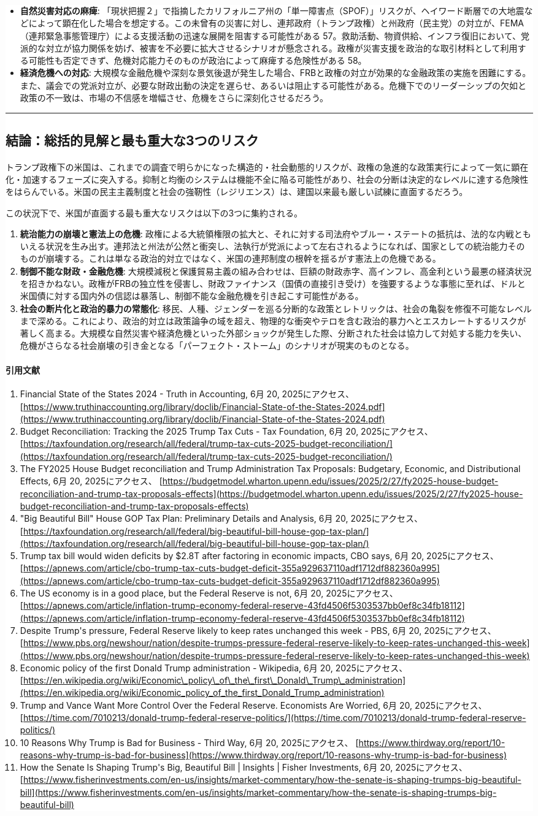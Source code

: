 * **自然災害対応の麻痺**: 「現状把握２」で指摘したカリフォルニア州の「単一障害点（SPOF）」リスクが、ヘイワード断層での大地震などによって顕在化した場合を想定する。この未曾有の災害に対し、連邦政府（トランプ政権）と州政府（民主党）の対立が、FEMA（連邦緊急事態管理庁）による支援活動の迅速な展開を阻害する可能性がある 57。救助活動、物資供給、インフラ復旧において、党派的な対立が協力関係を妨げ、被害を不必要に拡大させるシナリオが懸念される。政権が災害支援を政治的な取引材料として利用する可能性も否定できず、危機対応能力そのものが政治によって麻痺する危険性がある 58。  
* **経済危機への対応**: 大規模な金融危機や深刻な景気後退が発生した場合、FRBと政権の対立が効果的な金融政策の実施を困難にする。また、議会での党派対立が、必要な財政出動の決定を遅らせ、あるいは阻止する可能性がある。危機下でのリーダーシップの欠如と政策の不一致は、市場の不信感を増幅させ、危機をさらに深刻化させるだろう。

---

## **結論：総括的見解と最も重大な3つのリスク**

トランプ政権下の米国は、これまでの調査で明らかになった構造的・社会動態的リスクが、政権の急進的な政策実行によって一気に顕在化・加速するフェーズに突入する。抑制と均衡のシステムは機能不全に陥る可能性があり、社会の分断は決定的なレベルに達する危険性をはらんでいる。米国の民主主義制度と社会の強靭性（レジリエンス）は、建国以来最も厳しい試練に直面するだろう。

この状況下で、米国が直面する最も重大なリスクは以下の3つに集約される。

1. **統治能力の崩壊と憲法上の危機**: 政権による大統領権限の拡大と、それに対する司法府やブルー・ステートの抵抗は、法的な内戦ともいえる状況を生み出す。連邦法と州法が公然と衝突し、法執行が党派によって左右されるようになれば、国家としての統治能力そのものが崩壊する。これは単なる政治的対立ではなく、米国の連邦制度の根幹を揺るがす憲法上の危機である。  
2. **制御不能な財政・金融危機**: 大規模減税と保護貿易主義の組み合わせは、巨額の財政赤字、高インフレ、高金利という最悪の経済状況を招きかねない。政権がFRBの独立性を侵害し、財政ファイナンス（国債の直接引き受け）を強要するような事態に至れば、ドルと米国債に対する国内外の信認は暴落し、制御不能な金融危機を引き起こす可能性がある。  
3. **社会の断片化と政治的暴力の常態化**: 移民、人種、ジェンダーを巡る分断的な政策とレトリックは、社会の亀裂を修復不可能なレベルまで深める。これにより、政治的対立は政策論争の域を超え、物理的な衝突やテロを含む政治的暴力へとエスカレートするリスクが著しく高まる。大規模な自然災害や経済危機といった外部ショックが発生した際、分断された社会は協力して対処する能力を失い、危機がさらなる社会崩壊の引き金となる「パーフェクト・ストーム」のシナリオが現実のものとなる。

#### **引用文献**

1. Financial State of the States 2024 \- Truth in Accounting, 6月 20, 2025にアクセス、 [https://www.truthinaccounting.org/library/doclib/Financial-State-of-the-States-2024.pdf](https://www.truthinaccounting.org/library/doclib/Financial-State-of-the-States-2024.pdf)  
2. Budget Reconciliation: Tracking the 2025 Trump Tax Cuts \- Tax Foundation, 6月 20, 2025にアクセス、 [https://taxfoundation.org/research/all/federal/trump-tax-cuts-2025-budget-reconciliation/](https://taxfoundation.org/research/all/federal/trump-tax-cuts-2025-budget-reconciliation/)  
3. The FY2025 House Budget reconciliation and Trump Administration Tax Proposals: Budgetary, Economic, and Distributional Effects, 6月 20, 2025にアクセス、 [https://budgetmodel.wharton.upenn.edu/issues/2025/2/27/fy2025-house-budget-reconciliation-and-trump-tax-proposals-effects](https://budgetmodel.wharton.upenn.edu/issues/2025/2/27/fy2025-house-budget-reconciliation-and-trump-tax-proposals-effects)  
4. "Big Beautiful Bill" House GOP Tax Plan: Preliminary Details and Analysis, 6月 20, 2025にアクセス、 [https://taxfoundation.org/research/all/federal/big-beautiful-bill-house-gop-tax-plan/](https://taxfoundation.org/research/all/federal/big-beautiful-bill-house-gop-tax-plan/)  
5. Trump tax bill would widen deficits by $2.8T after factoring in economic impacts, CBO says, 6月 20, 2025にアクセス、 [https://apnews.com/article/cbo-trump-tax-cuts-budget-deficit-355a929637110adf1712df882360a995](https://apnews.com/article/cbo-trump-tax-cuts-budget-deficit-355a929637110adf1712df882360a995)  
6. The US economy is in a good place, but the Federal Reserve is not, 6月 20, 2025にアクセス、 [https://apnews.com/article/inflation-trump-economy-federal-reserve-43fd4506f5303537bb0ef8c34fb18112](https://apnews.com/article/inflation-trump-economy-federal-reserve-43fd4506f5303537bb0ef8c34fb18112)  
7. Despite Trump's pressure, Federal Reserve likely to keep rates unchanged this week \- PBS, 6月 20, 2025にアクセス、 [https://www.pbs.org/newshour/nation/despite-trumps-pressure-federal-reserve-likely-to-keep-rates-unchanged-this-week](https://www.pbs.org/newshour/nation/despite-trumps-pressure-federal-reserve-likely-to-keep-rates-unchanged-this-week)  
8. Economic policy of the first Donald Trump administration \- Wikipedia, 6月 20, 2025にアクセス、 [https://en.wikipedia.org/wiki/Economic\_policy\_of\_the\_first\_Donald\_Trump\_administration](https://en.wikipedia.org/wiki/Economic_policy_of_the_first_Donald_Trump_administration)  
9. Trump and Vance Want More Control Over the Federal Reserve. Economists Are Worried, 6月 20, 2025にアクセス、 [https://time.com/7010213/donald-trump-federal-reserve-politics/](https://time.com/7010213/donald-trump-federal-reserve-politics/)  
10. 10 Reasons Why Trump is Bad for Business \- Third Way, 6月 20, 2025にアクセス、 [https://www.thirdway.org/report/10-reasons-why-trump-is-bad-for-business](https://www.thirdway.org/report/10-reasons-why-trump-is-bad-for-business)  
11. How the Senate Is Shaping Trump's Big, Beautiful Bill | Insights | Fisher Investments, 6月 20, 2025にアクセス、 [https://www.fisherinvestments.com/en-us/insights/market-commentary/how-the-senate-is-shaping-trumps-big-beautiful-bill](https://www.fisherinvestments.com/en-us/insights/market-commentary/how-the-senate-is-shaping-trumps-big-beautiful-bill)  